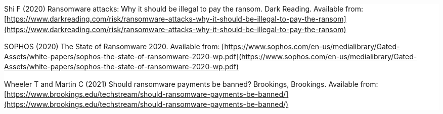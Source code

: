 Shi F (2020) Ransomware attacks: Why it should be illegal to pay the ransom. Dark Reading. Available from: [https://www.darkreading.com/risk/ransomware-attacks-why-it-should-be-illegal-to-pay-the-ransom](https://www.darkreading.com/risk/ransomware-attacks-why-it-should-be-illegal-to-pay-the-ransom) 

SOPHOS (2020) The State of Ransomware 2020. Available from: [https://www.sophos.com/en-us/medialibrary/Gated-Assets/white-papers/sophos-the-state-of-ransomware-2020-wp.pdf](https://www.sophos.com/en-us/medialibrary/Gated-Assets/white-papers/sophos-the-state-of-ransomware-2020-wp.pdf) 

Wheeler T and Martin C (2021) Should ransomware payments be banned? Brookings, Brookings. Available from: [https://www.brookings.edu/techstream/should-ransomware-payments-be-banned/](https://www.brookings.edu/techstream/should-ransomware-payments-be-banned/) 